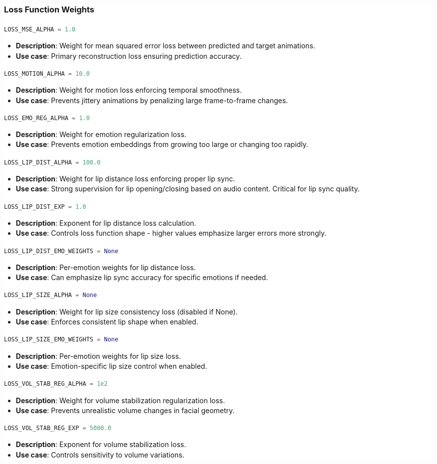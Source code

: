 ### Loss Function Weights

```python
LOSS_MSE_ALPHA = 1.0
```
- **Description**: Weight for mean squared error loss between predicted and target animations.
- **Use case**: Primary reconstruction loss ensuring prediction accuracy.

```python
LOSS_MOTION_ALPHA = 10.0
```
- **Description**: Weight for motion loss enforcing temporal smoothness.
- **Use case**: Prevents jittery animations by penalizing large frame-to-frame changes.

```python
LOSS_EMO_REG_ALPHA = 1.0
```
- **Description**: Weight for emotion regularization loss.
- **Use case**: Prevents emotion embeddings from growing too large or changing too rapidly.

```python
LOSS_LIP_DIST_ALPHA = 100.0
```
- **Description**: Weight for lip distance loss enforcing proper lip sync.
- **Use case**: Strong supervision for lip opening/closing based on audio content. Critical for lip sync quality.

```python
LOSS_LIP_DIST_EXP = 1.0
```
- **Description**: Exponent for lip distance loss calculation.
- **Use case**: Controls loss function shape - higher values emphasize larger errors more strongly.

```python
LOSS_LIP_DIST_EMO_WEIGHTS = None
```
- **Description**: Per-emotion weights for lip distance loss.
- **Use case**: Can emphasize lip sync accuracy for specific emotions if needed.

```python
LOSS_LIP_SIZE_ALPHA = None
```
- **Description**: Weight for lip size consistency loss (disabled if None).
- **Use case**: Enforces consistent lip shape when enabled.

```python
LOSS_LIP_SIZE_EMO_WEIGHTS = None
```
- **Description**: Per-emotion weights for lip size loss.
- **Use case**: Emotion-specific lip size control when enabled.

```python
LOSS_VOL_STAB_REG_ALPHA = 1e2
```
- **Description**: Weight for volume stabilization regularization loss.
- **Use case**: Prevents unrealistic volume changes in facial geometry.

```python
LOSS_VOL_STAB_REG_EXP = 5000.0
```
- **Description**: Exponent for volume stabilization loss.
- **Use case**: Controls sensitivity to volume variations.
